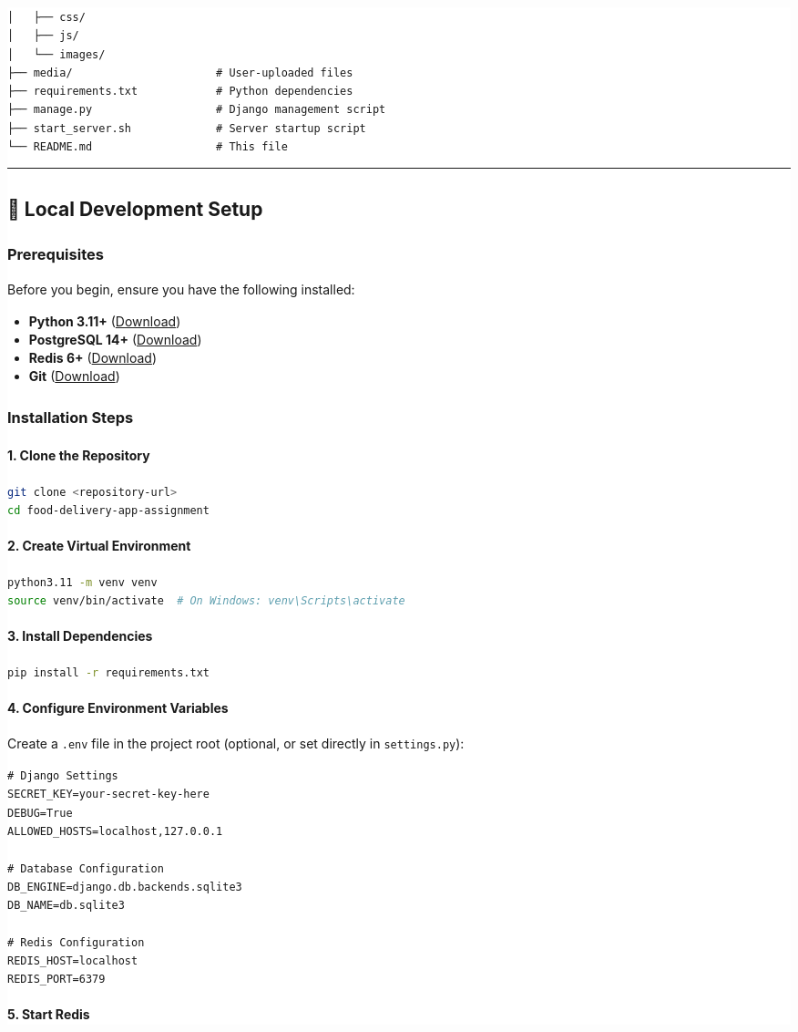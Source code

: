 ```
│   ├── css/
│   ├── js/
│   └── images/
├── media/                      # User-uploaded files
├── requirements.txt            # Python dependencies
├── manage.py                   # Django management script
├── start_server.sh             # Server startup script
└── README.md                   # This file
```

---

## 🚀 Local Development Setup

### Prerequisites

Before you begin, ensure you have the following installed:

- **Python 3.11+** ([Download](https://www.python.org/downloads/))
- **PostgreSQL 14+** ([Download](https://www.postgresql.org/download/))
- **Redis 6+** ([Download](https://redis.io/download))
- **Git** ([Download](https://git-scm.com/downloads))

### Installation Steps

#### 1. Clone the Repository

```bash
git clone <repository-url>
cd food-delivery-app-assignment
```

#### 2. Create Virtual Environment

```bash
python3.11 -m venv venv
source venv/bin/activate  # On Windows: venv\Scripts\activate
```

#### 3. Install Dependencies

```bash
pip install -r requirements.txt
```

#### 4. Configure Environment Variables

Create a `.env` file in the project root (optional, or set directly in `settings.py`):

```env
# Django Settings
SECRET_KEY=your-secret-key-here
DEBUG=True
ALLOWED_HOSTS=localhost,127.0.0.1

# Database Configuration
DB_ENGINE=django.db.backends.sqlite3
DB_NAME=db.sqlite3

# Redis Configuration
REDIS_HOST=localhost
REDIS_PORT=6379
```
#### 5. Start Redis
